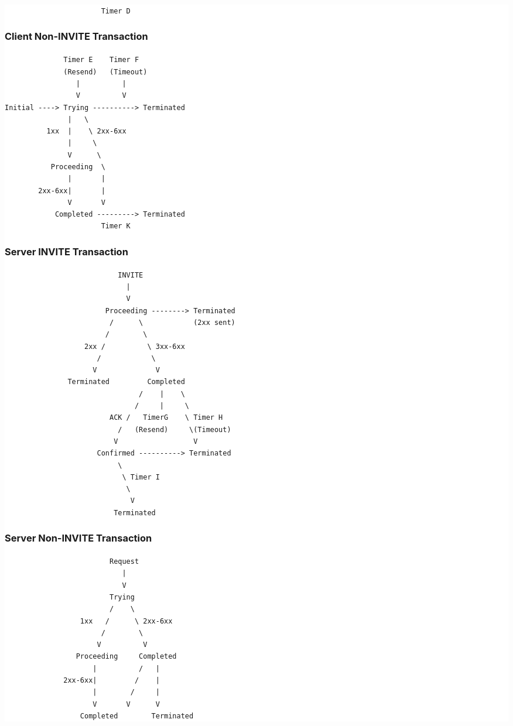 ```
                       Timer D
```

### Client Non-INVITE Transaction
```
              Timer E    Timer F
              (Resend)   (Timeout)
                 |          |
                 V          V
Initial ----> Trying ----------> Terminated
               |   \
          1xx  |    \ 2xx-6xx
               |     \
               V      \
           Proceeding  \
               |       |
        2xx-6xx|       |
               V       V
            Completed ---------> Terminated
                       Timer K
```

### Server INVITE Transaction
```
                           INVITE
                             |
                             V
                        Proceeding --------> Terminated
                         /      \            (2xx sent)
                        /        \
                   2xx /          \ 3xx-6xx
                      /            \
                     V              V
               Terminated         Completed
                                /    |    \
                               /     |     \
                         ACK /   TimerG    \ Timer H
                           /   (Resend)     \(Timeout)
                          V                  V
                      Confirmed ----------> Terminated
                           \
                            \ Timer I
                             \
                              V
                          Terminated
```

### Server Non-INVITE Transaction
```
                         Request
                            |
                            V
                         Trying
                         /    \
                  1xx   /      \ 2xx-6xx
                       /        \
                      V          V
                 Proceeding     Completed
                     |          /   |
              2xx-6xx|         /    |
                     |        /     |
                     V       V      V
                  Completed        Terminated
```